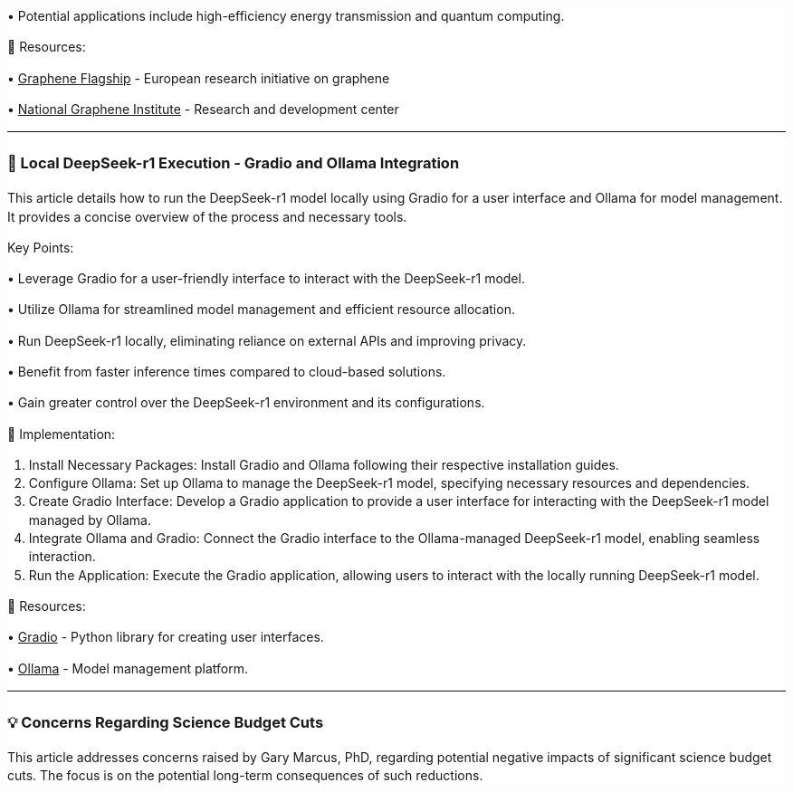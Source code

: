 • Potential applications include high-efficiency energy transmission and quantum computing.



🔗 Resources:

• [Graphene Flagship](https://graphene-flagship.eu/) - European research initiative on graphene

• [National Graphene Institute](https://www.manchester.ac.uk/discover/news/national-graphene-institute-n-gi/) - Research and development center

---

### 🤖 Local DeepSeek-r1 Execution - Gradio and Ollama Integration

This article details how to run the DeepSeek-r1 model locally using Gradio for a user interface and Ollama for model management.  It provides a concise overview of the process and necessary tools.


Key Points:

• Leverage Gradio for a user-friendly interface to interact with the DeepSeek-r1 model.


• Utilize Ollama for streamlined model management and efficient resource allocation.


• Run DeepSeek-r1 locally, eliminating reliance on external APIs and improving privacy.


• Benefit from faster inference times compared to cloud-based solutions.


• Gain greater control over the DeepSeek-r1 environment and its configurations.


🚀 Implementation:

1. Install Necessary Packages: Install Gradio and Ollama following their respective installation guides.
2. Configure Ollama: Set up Ollama to manage the DeepSeek-r1 model, specifying necessary resources and dependencies.
3. Create Gradio Interface: Develop a Gradio application to provide a user interface for interacting with the DeepSeek-r1 model managed by Ollama.
4. Integrate Ollama and Gradio: Connect the Gradio interface to the Ollama-managed DeepSeek-r1 model, enabling seamless interaction.
5. Run the Application: Execute the Gradio application, allowing users to interact with the locally running DeepSeek-r1 model.


🔗 Resources:

• [Gradio](https://gradio.app/) - Python library for creating user interfaces.

• [Ollama](https://ollama.ai/) - Model management platform.

---

### 💡 Concerns Regarding Science Budget Cuts

This article addresses concerns raised by Gary Marcus, PhD, regarding potential negative impacts of significant science budget cuts.  The focus is on the potential long-term consequences of such reductions.
